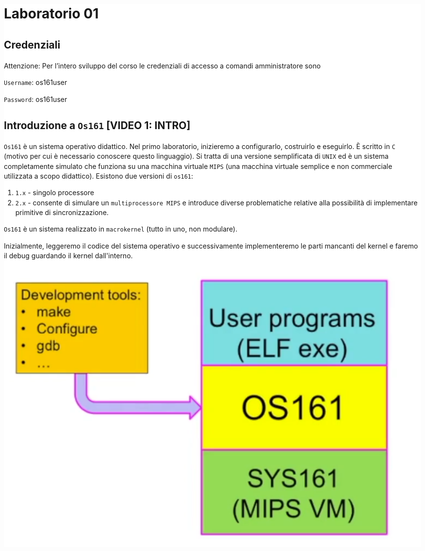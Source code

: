 # Laboratorio 01

## Credenziali

Attenzione: Per l’intero sviluppo del corso le credenziali di accesso a comandi amministratore sono

`Username`: os161user

`Password`: os161user

## Introduzione a `Os161` [VIDEO 1: INTRO]

`Os161` è un sistema operativo didattico. Nel primo laboratorio, inizieremo a configurarlo, costruirlo e eseguirlo. È scritto in `C` (motivo per cui è necessario conoscere questo linguaggio). Si tratta di una versione semplificata di `UNIX` ed è un sistema completamente simulato che funziona su una macchina virtuale `MIPS` (una macchina virtuale semplice e non commerciale utilizzata a scopo didattico). Esistono due versioni di `os161`:

1. `1.x` - singolo processore
2. `2.x` - consente di simulare un `multiprocessore MIPS` e introduce diverse problematiche relative alla possibilità di implementare primitive di sincronizzazione.

`Os161` è un sistema realizzato in `macrokernel` (tutto in uno, non modulare).

Inizialmente, leggeremo il codice del sistema operativo e successivamente implementeremo le parti mancanti del kernel e faremo il debug guardando il kernel dall'interno.

![lab01/Untitled.png](Untitled.png)

